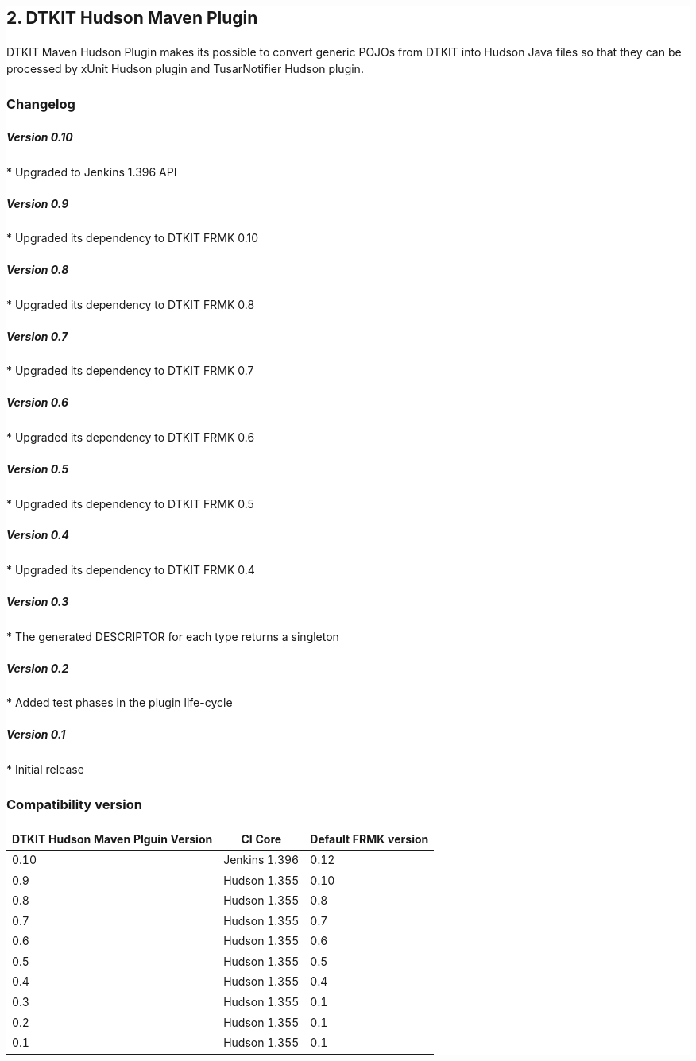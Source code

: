 ## 2. DTKIT Hudson Maven Plugin

DTKIT Maven Hudson Plugin makes its possible to convert generic POJOs
from DTKIT into Hudson Java files so that they can be processed by xUnit
Hudson plugin and TusarNotifier Hudson plugin.

### Changelog

##### Version 0.10

\* Upgraded to Jenkins 1.396 API

##### Version 0.9

\* Upgraded its dependency to DTKIT FRMK 0.10

##### Version 0.8

\* Upgraded its dependency to DTKIT FRMK 0.8

##### Version 0.7

\* Upgraded its dependency to DTKIT FRMK 0.7

##### Version 0.6

\* Upgraded its dependency to DTKIT FRMK 0.6

##### Version 0.5

\* Upgraded its dependency to DTKIT FRMK 0.5

##### Version 0.4

\* Upgraded its dependency to DTKIT FRMK 0.4

##### Version 0.3

\* The generated DESCRIPTOR for each type returns a singleton

##### Version 0.2

\* Added test phases in the plugin life-cycle

##### Version 0.1

\* Initial release

### Compatibility version

| DTKIT Hudson Maven Plguin Version | CI Core       | Default FRMK version |
|-----------------------------------|---------------|----------------------|
| 0.10                              | Jenkins 1.396 | 0.12                 |
| 0.9                               | Hudson 1.355  | 0.10                 |
| 0.8                               | Hudson 1.355  | 0.8                  |
| 0.7                               | Hudson 1.355  | 0.7                  |
| 0.6                               | Hudson 1.355  | 0.6                  |
| 0.5                               | Hudson 1.355  | 0.5                  |
| 0.4                               | Hudson 1.355  | 0.4                  |
| 0.3                               | Hudson 1.355  | 0.1                  |
| 0.2                               | Hudson 1.355  | 0.1                  |
| 0.1                               | Hudson 1.355  | 0.1                  |